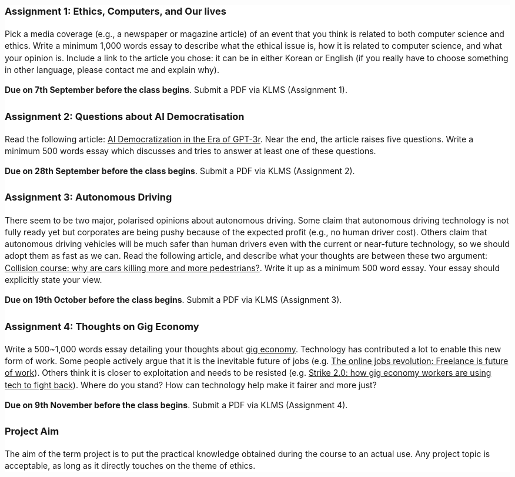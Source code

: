 ### **Assignment 1: Ethics, Computers, and Our lives**

Pick a media coverage (e.g., a newspaper or magazine article) of an event that you think is related to both computer science and ethics. Write a minimum 1,000 words essay to describe what the ethical issue is, how it is related to computer science, and what your opinion is. Include a link to the article you chose: it can be in either Korean or English (if you really have to choose something in other language, please contact me and explain why). 

**Due on 7th September before the class begins**. Submit a PDF via KLMS (Assignment 1).

### **Assignment 2: Questions about AI Democratisation**

Read the following article: [AI Democratization in the Era of GPT-3r](https://medium.com/@mark_riedl/ai-democratization-in-the-era-of-gpt-3-8b91891f91cb). Near the end, the article raises five questions. Write a minimum 500 words essay which discusses and tries to answer at least one of these questions. 

**Due on 28th September before the class begins**. Submit a PDF via KLMS (Assignment 2).



### **Assignment 3: Autonomous Driving**

There seem to be two major, polarised opinions about autonomous driving. Some claim that autonomous driving technology is not fully ready yet but corporates are being pushy because of the expected profit (e.g., no human driver cost). Others claim that autonomous driving vehicles will be much safer than human drivers even with the current or near-future technology, so we should adopt them as fast as we can. Read the following article, and describe what your thoughts are between these two argument: [Collision course: why are cars killing more and more pedestrians?](https://www.theguardian.com/technology/2019/oct/03/collision-course-pedestrian-deaths-rising-driverless-cars). Write it up as a minimum 500 word essay. Your essay should explicitly state your view.

**Due on 19th October before the class begins**. Submit a PDF via KLMS (Assignment 3).

### **Assignment 4: Thoughts on Gig Economy**

Write a 500~1,000 words essay detailing your thoughts about [gig economy](https://en.wikipedia.org/wiki/Gig_worker). Technology has contributed a lot to enable this new form of work. Some people actively argue that it is the inevitable future of jobs (e.g. [The online jobs revolution: Freelance is future of work](https://www.the-star.co.ke/sasa/lifestyle/2020-05-08-the-online-jobs-revolution-freelance-is-future-of-work/)). Others think it is closer to exploitation and needs to be resisted (e.g. [Strike 2.0: how gig economy workers are using tech to fight back](https://www.theguardian.com/books/2019/aug/31/the-new-resistance-how-gig-economy-workers-are-fighting-back?CMP=Share_iOSApp_Other)). Where do you stand? How can technology help make it fairer and more just?

**Due on 9th November before the class begins**. Submit a PDF via KLMS (Assignment 4).

</div>

<div id="Projects" class="tabcontent" markdown="1">

### Project Aim

The aim of the term project is to put the practical knowledge obtained during the course to an actual use. Any project topic is acceptable, as long as it directly touches on the theme of ethics. 
